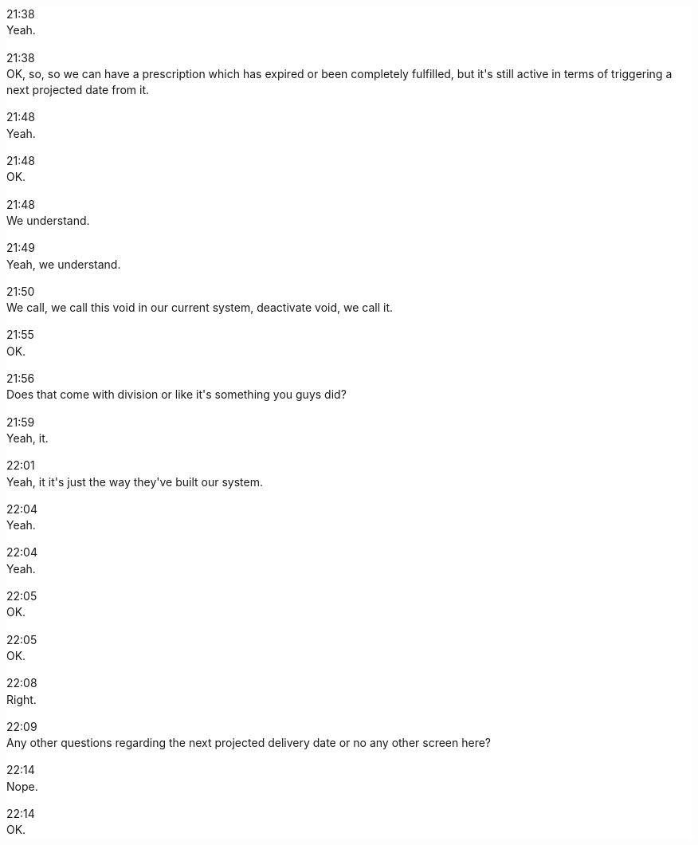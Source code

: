 21:38\
Yeah.

21:38\
OK, so, so we can have a prescription which has expired or been
completely fulfilled, but it\'s still active in terms of triggering a
next projected date from it.

21:48\
Yeah.

21:48\
OK.

21:48\
We understand.

21:49\
Yeah, we understand.

21:50\
We call, we call this void in our current system, deactivate void, we
call it.

21:55\
OK.

21:56\
Does that come with division or like it\'s something you guys did?

21:59\
Yeah, it.

22:01\
Yeah, it it\'s just the way they\'ve built our system.

22:04\
Yeah.

22:04\
Yeah.

22:05\
OK.

22:05\
OK.

22:08\
Right.

22:09\
Any other questions regarding the next projected delivery date or no any
other screen here?

22:14\
Nope.

22:14\
OK.
